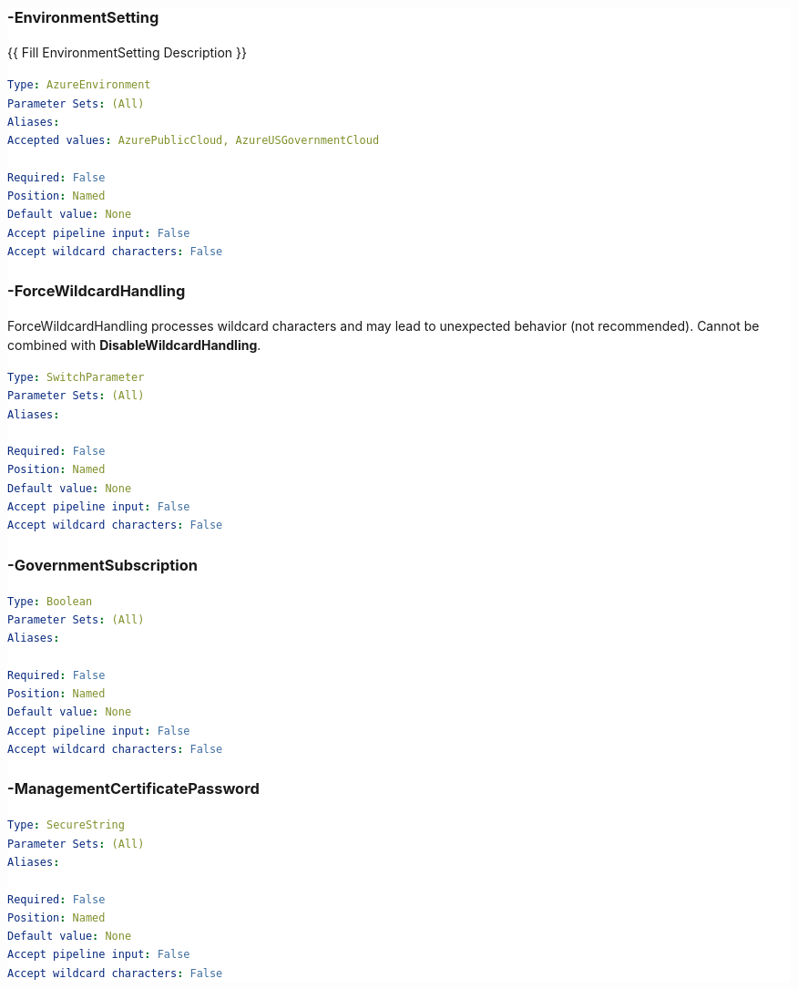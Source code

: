 ### -EnvironmentSetting
{{ Fill EnvironmentSetting Description }}

```yaml
Type: AzureEnvironment
Parameter Sets: (All)
Aliases:
Accepted values: AzurePublicCloud, AzureUSGovernmentCloud

Required: False
Position: Named
Default value: None
Accept pipeline input: False
Accept wildcard characters: False
```

### -ForceWildcardHandling
ForceWildcardHandling processes wildcard characters and may lead to unexpected behavior (not recommended). Cannot be combined with **DisableWildcardHandling**.

```yaml
Type: SwitchParameter
Parameter Sets: (All)
Aliases:

Required: False
Position: Named
Default value: None
Accept pipeline input: False
Accept wildcard characters: False
```

### -GovernmentSubscription
```yaml
Type: Boolean
Parameter Sets: (All)
Aliases:

Required: False
Position: Named
Default value: None
Accept pipeline input: False
Accept wildcard characters: False
```

### -ManagementCertificatePassword
```yaml
Type: SecureString
Parameter Sets: (All)
Aliases:

Required: False
Position: Named
Default value: None
Accept pipeline input: False
Accept wildcard characters: False
```
